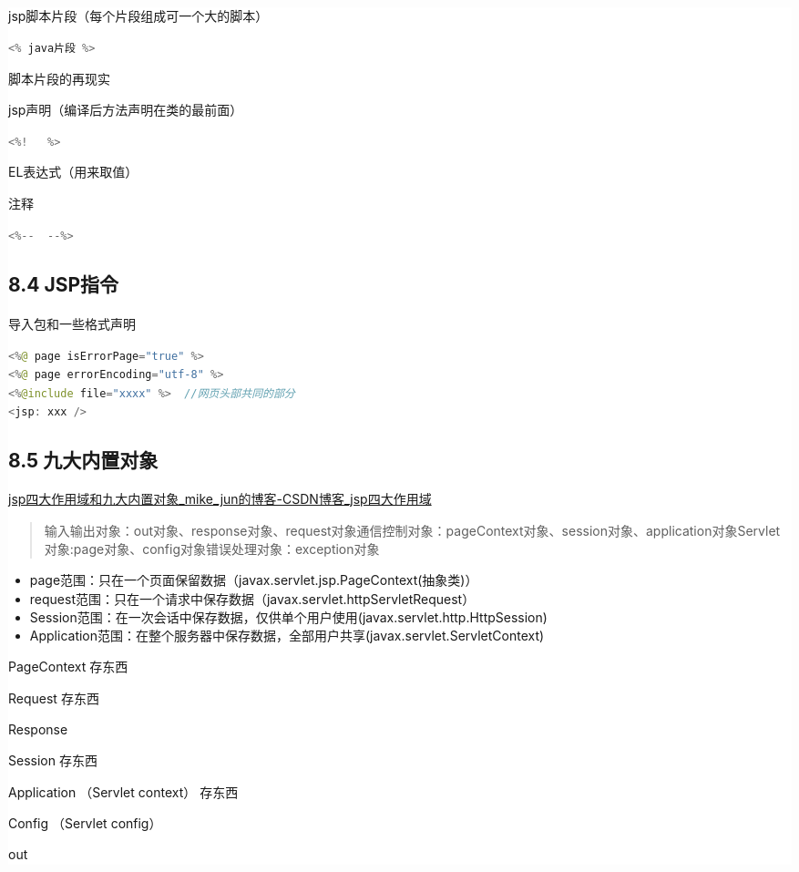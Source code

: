 jsp脚本片段（每个片段组成可一个大的脚本）

```java
<% java片段 %>
```

脚本片段的再现实

jsp声明（编译后方法声明在类的最前面）

```java
<%!   %>
```

EL表达式（用来取值）

注释

```java
<%--  --%>
```

## 8.4 JSP指令

导入包和一些格式声明

```java
<%@ page isErrorPage="true" %>
<%@ page errorEncoding="utf-8" %>
<%@include file="xxxx" %>  //网页头部共同的部分
<jsp: xxx />
```

## 8.5 九大内置对象

[jsp四大作用域和九大内置对象_mike_jun的博客-CSDN博客_jsp四大作用域](https://blog.csdn.net/qq_40587575/article/details/79810019)

> 输入输出对象：out对象、response对象、request对象通信控制对象：pageContext对象、session对象、application对象Servlet对象:page对象、config对象错误处理对象：exception对象

- page范围：只在一个页面保留数据（javax.servlet.jsp.PageContext(抽象类)）
- request范围：只在一个请求中保存数据（javax.servlet.httpServletRequest）
- Session范围：在一次会话中保存数据，仅供单个用户使用(javax.servlet.http.HttpSession)
- Application范围：在整个服务器中保存数据，全部用户共享(javax.servlet.ServletContext)

PageContext 存东西

Request 存东西

Response

Session 存东西

Application （Servlet context） 存东西

Config （Servlet config）

out
